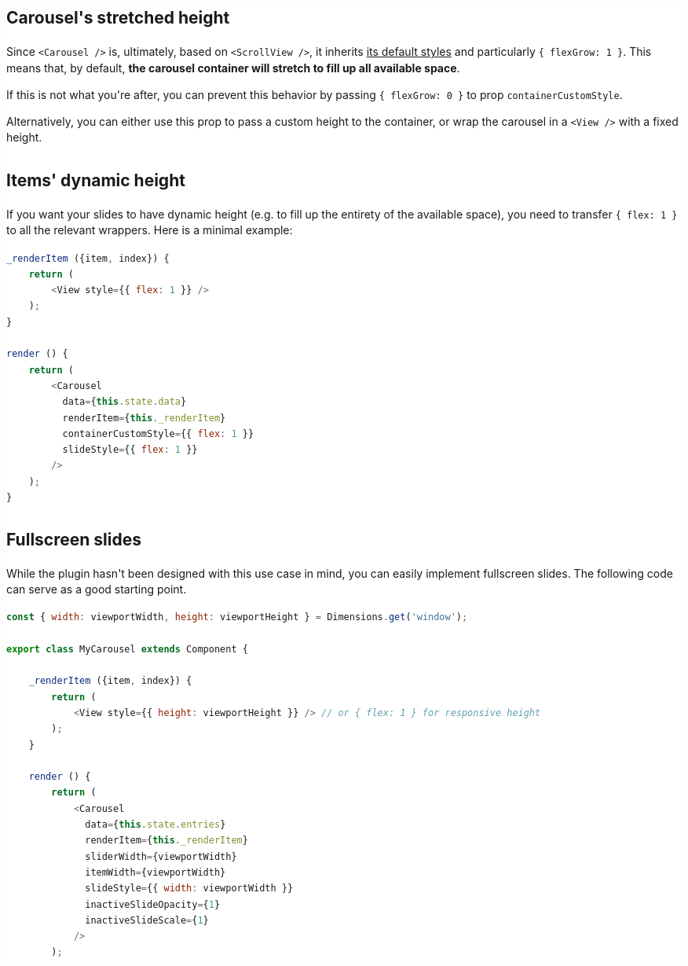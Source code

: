 ## Carousel's stretched height

Since `<Carousel />` is, ultimately, based on `<ScrollView />`, it inherits [its default styles](https://github.com/facebook/react-native/blob/c38f167019a3c481847d4abc80a458f7784f1336/Libraries/Components/ScrollView/ScrollView.js#L1153-L1169) and particularly `{ flexGrow: 1 }`. This means that, by default, **the carousel container will stretch to fill up all available space**.

If this is not what you're after, you can prevent this behavior by passing `{ flexGrow: 0 }` to prop `containerCustomStyle`.

Alternatively, you can either use this prop to pass a custom height to the container, or wrap the carousel in a `<View />` with a fixed height.

## Items' dynamic height

If you want your slides to have dynamic height (e.g. to fill up the entirety of the available space), you need to transfer `{ flex: 1 }` to all the relevant wrappers. Here is a minimal example:

```javascript
_renderItem ({item, index}) {
    return (
        <View style={{ flex: 1 }} />
    );
}

render () {
    return (
        <Carousel
          data={this.state.data}
          renderItem={this._renderItem}
          containerCustomStyle={{ flex: 1 }}
          slideStyle={{ flex: 1 }}
        />
    );
}
```

## Fullscreen slides

While the plugin hasn't been designed with this use case in mind, you can easily implement fullscreen slides. The following code can serve as a good starting point.

```javascript
const { width: viewportWidth, height: viewportHeight } = Dimensions.get('window');

export class MyCarousel extends Component {

    _renderItem ({item, index}) {
        return (
            <View style={{ height: viewportHeight }} /> // or { flex: 1 } for responsive height
        );
    }

    render () {
        return (
            <Carousel
              data={this.state.entries}
              renderItem={this._renderItem}
              sliderWidth={viewportWidth}
              itemWidth={viewportWidth}
              slideStyle={{ width: viewportWidth }}
              inactiveSlideOpacity={1}
              inactiveSlideScale={1}
            />
        );
```